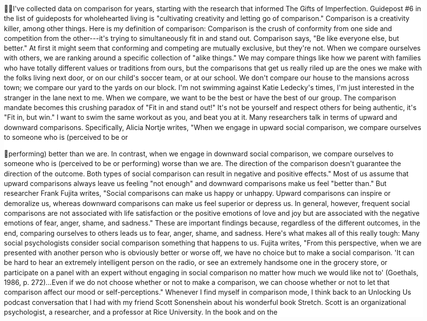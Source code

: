 I've collected data on comparison for years, starting with the research
that informed The Gifts of Imperfection. Guidepost #6 in the list of
guideposts for wholehearted living is "cultivating creativity and
letting go of comparison." Comparison is a creativity killer, among
other things. Here is my definition of comparison: Comparison is the
crush of conformity from one side and competition from the other---it's
trying to simultaneously fit in and stand out. Comparison says, "Be like
everyone else, but better." At first it might seem that conforming and
competing are mutually exclusive, but they're not. When we compare
ourselves with others, we are ranking around a specific collection of
"alike things." We may compare things like how we parent with families
who have totally different values or traditions from ours, but the
comparisons that get us really riled up are the ones we make with the
folks living next door, or on our child's soccer team, or at our school.
We don't compare our house to the mansions across town; we compare our
yard to the yards on our block. I'm not swimming against Katie Ledecky's
times, I'm just interested in the stranger in the lane next to me. When
we compare, we want to be the best or have the best of our group. The
comparison mandate becomes this crushing paradox of "Fit in and stand
out!" It's not be yourself and respect others for being authentic, it's
"Fit in, but win." I want to swim the same workout as you, and beat you
at it. Many researchers talk in terms of upward and downward
comparisons. Specifically, Alicia Nortje writes, "When we engage in
upward social comparison, we compare ourselves to someone who is
(perceived to be or

performing) better than we are. In contrast, when we engage in downward
social comparison, we compare ourselves to someone who is (perceived to
be or performing) worse than we are. The direction of the comparison
doesn't guarantee the direction of the outcome. Both types of social
comparison can result in negative and positive effects." Most of us
assume that upward comparisons always leave us feeling "not enough" and
downward comparisons make us feel "better than." But researcher Frank
Fujita writes, "Social comparisons can make us happy or unhappy. Upward
comparisons can inspire or demoralize us, whereas downward comparisons
can make us feel superior or depress us. In general, however, frequent
social comparisons are not associated with life satisfaction or the
positive emotions of love and joy but are associated with the negative
emotions of fear, anger, shame, and sadness." These are important
findings because, regardless of the different outcomes, in the end,
comparing ourselves to others leads us to fear, anger, shame, and
sadness. Here's what makes all of this really tough: Many social
psychologists consider social comparison something that happens to us.
Fujita writes, "From this perspective, when we are presented with
another person who is obviously better or worse off, we have no choice
but to make a social comparison. 'It can be hard to hear an extremely
intelligent person on the radio, or see an extremely handsome one in the
grocery store, or participate on a panel with an expert without engaging
in social comparison no matter how much we would like not to' (Goethals,
1986, p. 272)...Even if we do not choose whether or not to make a
comparison, we can choose whether or not to let that comparison affect
our mood or self-perceptions." Whenever I find myself in comparison
mode, I think back to an Unlocking Us podcast conversation that I had
with my friend Scott Sonenshein about his wonderful book Stretch. Scott
is an organizational psychologist, a researcher, and a professor at Rice
University. In the book and on the
